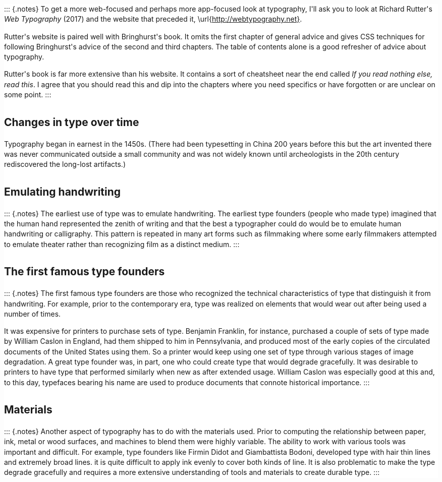 ::: {.notes}
To get a more web-focused and perhaps more app-focused look at typography, I'll ask you to look at Richard Rutter's *Web Typography* (2017) and the website that preceded it, \url{http://webtypography.net}.

Rutter's website is paired well with Bringhurst's book. It omits the first chapter of general advice and gives CSS techniques for following Bringhurst's advice of the second and third chapters. The table of contents alone is a good refresher of advice about typography.

Rutter's book is far more extensive than his website. It contains a sort of cheatsheet near the end called *If you read nothing else, read this*. I agree that you should read this and dip into the chapters where you need specifics or have forgotten or are unclear on some point.
:::

## Changes in type over time
Typography began in earnest in the 1450s. (There had been typesetting in China 200 years before this but the art invented there was never communicated outside a small community and was not widely known until archeologists in the 20th century rediscovered the long-lost artifacts.)

## Emulating handwriting

::: {.notes}
The earliest use of type was to emulate handwriting. The earliest type founders (people who made type) imagined that the human hand represented the zenith of writing and that the best a typographer could do would be to emulate human handwriting or calligraphy. This pattern is repeated in many art forms such as filmmaking where some early filmmakers attempted to emulate theater rather than recognizing film as a distinct medium.
:::

## The first famous type founders

::: {.notes}
The first famous type founders are those who recognized the technical characteristics of type that distinguish it from handwriting. For example,
prior to the contemporary era, type was realized on elements that would wear out after being used a number of times.

It was expensive for printers to purchase sets of type. Benjamin Franklin, for instance, purchased a couple of sets of type made by William Caslon in England, had them shipped to him in Pennsylvania, and produced most of the early copies of the circulated documents of the United States using them.
So a printer would keep using one set of type through various stages of image degradation. A great type founder was, in part, one who could create type that would degrade gracefully. It was desirable to printers to have type that performed similarly when new as after extended usage. William Caslon was especially good at this and, to this day, typefaces bearing his name are used to produce documents that connote historical importance.
:::

## Materials

::: {.notes}
Another aspect of typography has to do with the materials used. Prior to computing the relationship between paper, ink, metal or wood surfaces, and machines to blend them were highly variable. The ability to work with various tools was important and difficult. For example, type founders like Firmin Didot and Giambattista Bodoni, developed type with hair thin lines and extremely broad lines. it is quite difficult to apply ink evenly to cover both kinds of line.
It is also problematic to make the type degrade gracefully and requires a more extensive understanding of tools and materials to create durable type.
:::
